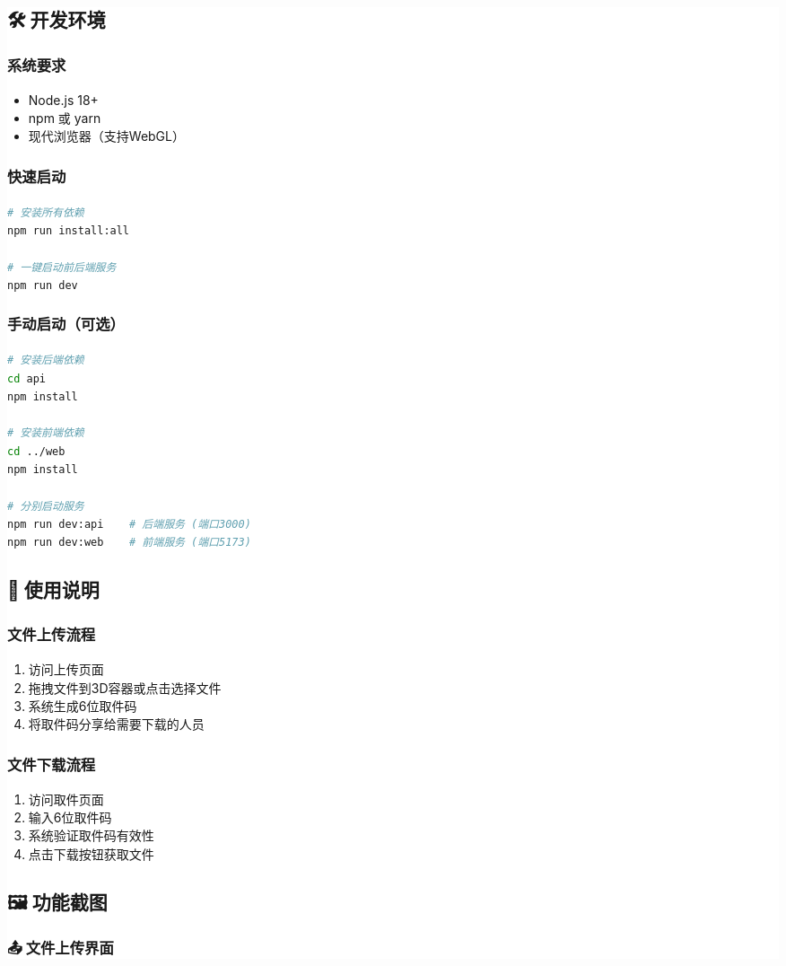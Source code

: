 ## 🛠️ 开发环境

### 系统要求
- Node.js 18+
- npm 或 yarn
- 现代浏览器（支持WebGL）

### 快速启动
```bash
# 安装所有依赖
npm run install:all

# 一键启动前后端服务
npm run dev
```

### 手动启动（可选）
```bash
# 安装后端依赖
cd api
npm install

# 安装前端依赖
cd ../web
npm install

# 分别启动服务
npm run dev:api    # 后端服务 (端口3000)
npm run dev:web    # 前端服务 (端口5173)
```

## 📖 使用说明

### 文件上传流程
1. 访问上传页面
2. 拖拽文件到3D容器或点击选择文件
3. 系统生成6位取件码
4. 将取件码分享给需要下载的人员

### 文件下载流程
1. 访问取件页面
2. 输入6位取件码
3. 系统验证取件码有效性
4. 点击下载按钮获取文件

## 🖼️ 功能截图

### 📤 文件上传界面